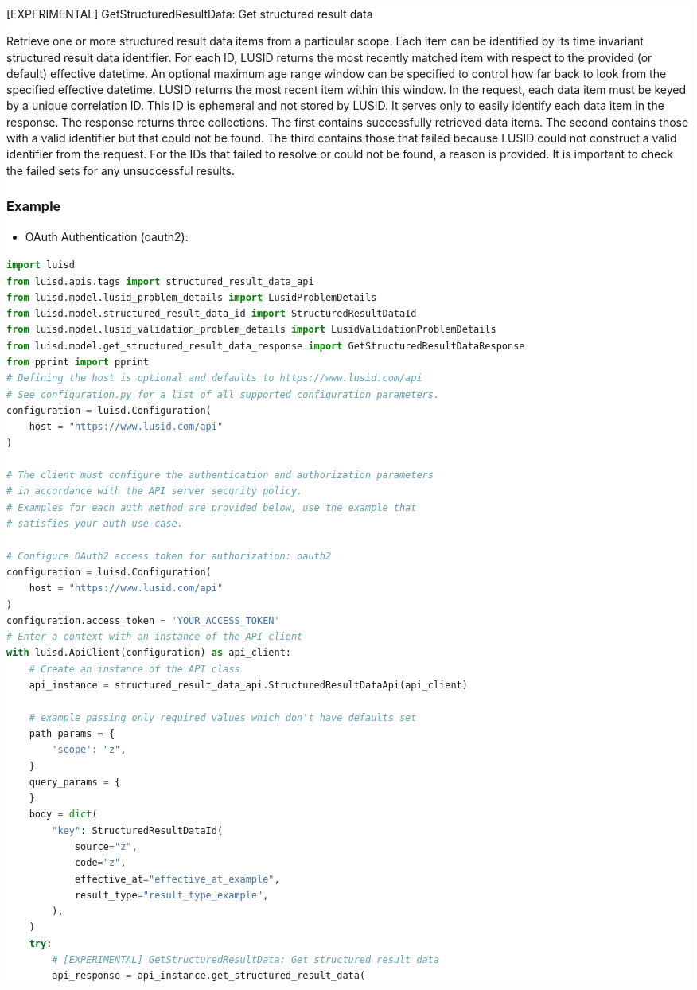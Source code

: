 [EXPERIMENTAL] GetStructuredResultData: Get structured result data

Retrieve one or more structured result data items from a particular scope.                Each item can be identified by its time invariant structured result data identifier. For each ID, LUSID  returns the most recently matched item with respect to the provided (or default) effective datetime.                 An optional maximum age range window can be specified to control how far back to look from the specified  effective datetime. LUSID returns the most recent item within this window.                In the request, each data item must be keyed by a unique correlation ID. This ID is ephemeral and not stored by LUSID.  It serves only to easily identify each data item in the response.    The response returns three collections. The first contains successfully retrieved data items. The second contains those with a  valid identifier but that could not be found. The third contains those that failed because LUSID could not construct a valid identifier from the request.    For the IDs that failed to resolve or could not be found, a reason is provided.                It is important to check the failed sets for any unsuccessful results.

### Example

* OAuth Authentication (oauth2):
```python
import luisd
from luisd.apis.tags import structured_result_data_api
from luisd.model.lusid_problem_details import LusidProblemDetails
from luisd.model.structured_result_data_id import StructuredResultDataId
from luisd.model.lusid_validation_problem_details import LusidValidationProblemDetails
from luisd.model.get_structured_result_data_response import GetStructuredResultDataResponse
from pprint import pprint
# Defining the host is optional and defaults to https://www.lusid.com/api
# See configuration.py for a list of all supported configuration parameters.
configuration = luisd.Configuration(
    host = "https://www.lusid.com/api"
)

# The client must configure the authentication and authorization parameters
# in accordance with the API server security policy.
# Examples for each auth method are provided below, use the example that
# satisfies your auth use case.

# Configure OAuth2 access token for authorization: oauth2
configuration = luisd.Configuration(
    host = "https://www.lusid.com/api"
)
configuration.access_token = 'YOUR_ACCESS_TOKEN'
# Enter a context with an instance of the API client
with luisd.ApiClient(configuration) as api_client:
    # Create an instance of the API class
    api_instance = structured_result_data_api.StructuredResultDataApi(api_client)

    # example passing only required values which don't have defaults set
    path_params = {
        'scope': "z",
    }
    query_params = {
    }
    body = dict(
        "key": StructuredResultDataId(
            source="z",
            code="z",
            effective_at="effective_at_example",
            result_type="result_type_example",
        ),
    )
    try:
        # [EXPERIMENTAL] GetStructuredResultData: Get structured result data
        api_response = api_instance.get_structured_result_data(
```